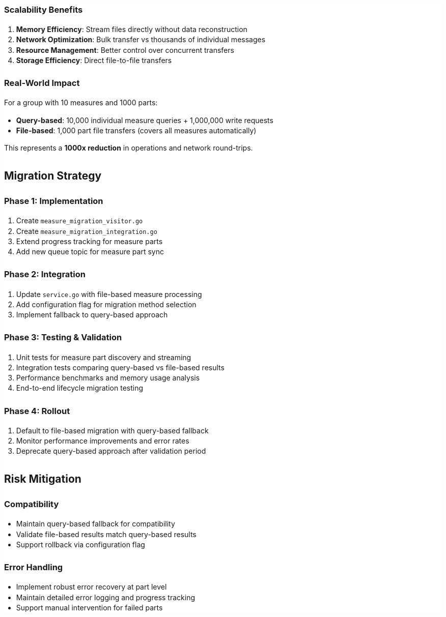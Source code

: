 ### Scalability Benefits
1. **Memory Efficiency**: Stream files directly without data reconstruction
2. **Network Optimization**: Bulk transfer vs thousands of individual messages
3. **Resource Management**: Better control over concurrent transfers
4. **Storage Efficiency**: Direct file-to-file transfers

### Real-World Impact
For a group with 10 measures and 1000 parts:
- **Query-based**: 10,000 individual measure queries + 1,000,000 write requests  
- **File-based**: 1,000 part file transfers (covers all measures automatically)

This represents a **1000x reduction** in operations and network round-trips.

## Migration Strategy

### Phase 1: Implementation
1. Create `measure_migration_visitor.go`
2. Create `measure_migration_integration.go`
3. Extend progress tracking for measure parts
4. Add new queue topic for measure part sync

### Phase 2: Integration
1. Update `service.go` with file-based measure processing
2. Add configuration flag for migration method selection
3. Implement fallback to query-based approach

### Phase 3: Testing & Validation
1. Unit tests for measure part discovery and streaming
2. Integration tests comparing query-based vs file-based results
3. Performance benchmarks and memory usage analysis
4. End-to-end lifecycle migration testing

### Phase 4: Rollout
1. Default to file-based migration with query-based fallback
2. Monitor performance improvements and error rates
3. Deprecate query-based approach after validation period

## Risk Mitigation

### Compatibility
- Maintain query-based fallback for compatibility
- Validate file-based results match query-based results
- Support rollback via configuration flag

### Error Handling
- Implement robust error recovery at part level
- Maintain detailed error logging and progress tracking
- Support manual intervention for failed parts

